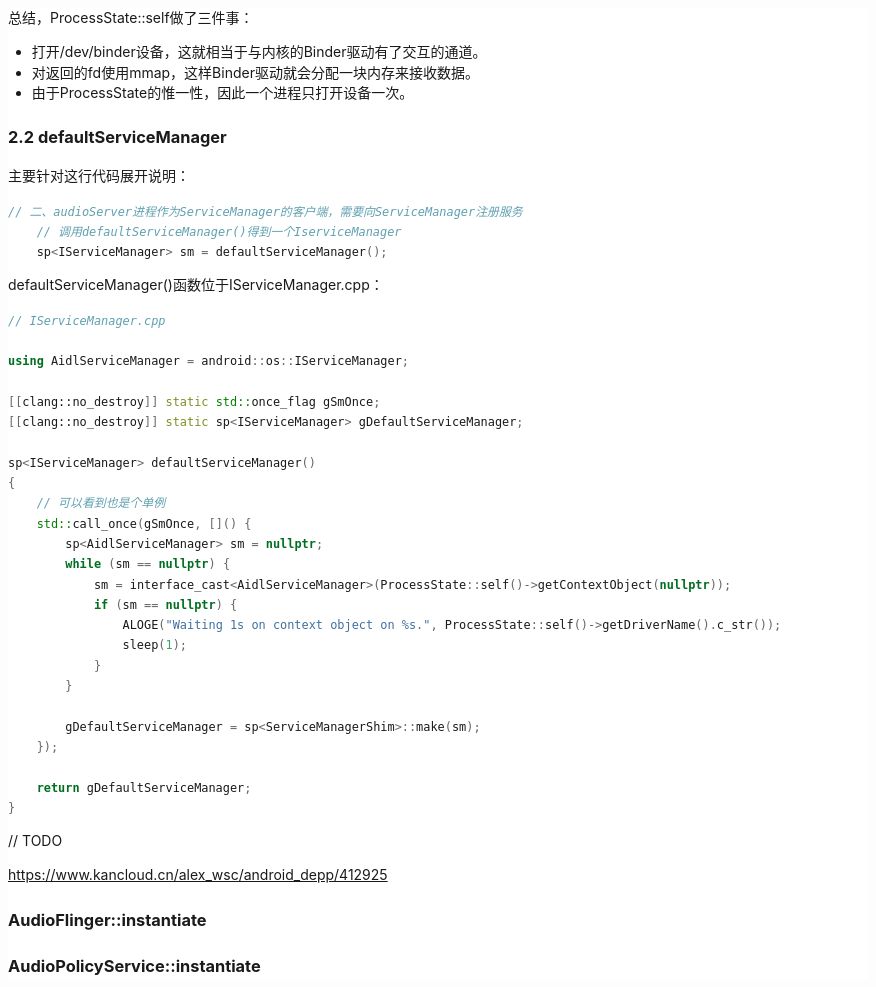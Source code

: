 总结，ProcessState::self做了三件事：

- 打开/dev/binder设备，这就相当于与内核的Binder驱动有了交互的通道。
- 对返回的fd使用mmap，这样Binder驱动就会分配一块内存来接收数据。
- 由于ProcessState的惟一性，因此一个进程只打开设备一次。

### 2.2 defaultServiceManager

主要针对这行代码展开说明：

```C++
// 二、audioServer进程作为ServiceManager的客户端，需要向ServiceManager注册服务
    // 调用defaultServiceManager()得到一个IserviceManager
    sp<IServiceManager> sm = defaultServiceManager();
```

defaultServiceManager()函数位于IServiceManager.cpp：

```C++
// IServiceManager.cpp

using AidlServiceManager = android::os::IServiceManager;

[[clang::no_destroy]] static std::once_flag gSmOnce;
[[clang::no_destroy]] static sp<IServiceManager> gDefaultServiceManager;

sp<IServiceManager> defaultServiceManager()
{
    // 可以看到也是个单例
    std::call_once(gSmOnce, []() {
        sp<AidlServiceManager> sm = nullptr;
        while (sm == nullptr) {
            sm = interface_cast<AidlServiceManager>(ProcessState::self()->getContextObject(nullptr));
            if (sm == nullptr) {
                ALOGE("Waiting 1s on context object on %s.", ProcessState::self()->getDriverName().c_str());
                sleep(1);
            }
        }

        gDefaultServiceManager = sp<ServiceManagerShim>::make(sm);
    });

    return gDefaultServiceManager;
}
```

//  TODO

https://www.kancloud.cn/alex_wsc/android_depp/412925

### AudioFlinger::instantiate

### AudioPolicyService::instantiate
